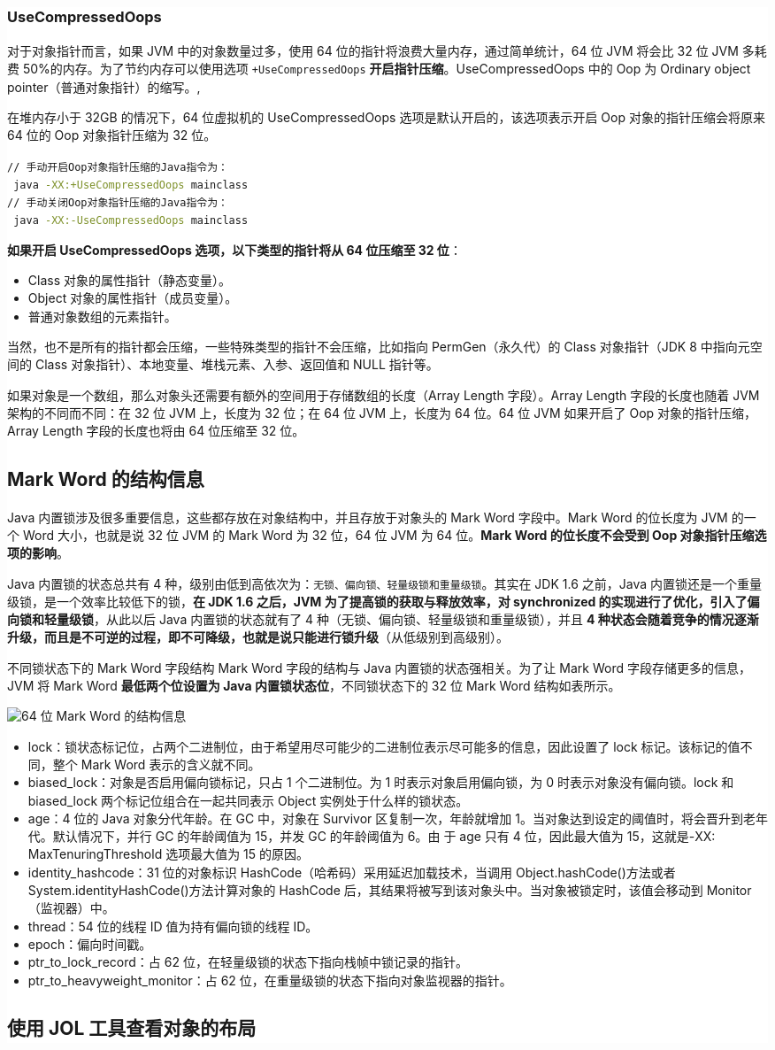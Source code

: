 ### UseCompressedOops

对于对象指针而言，如果 JVM 中的对象数量过多，使用 64 位的指针将浪费大量内存，通过简单统计，64 位 JVM 将会比 32 位 JVM 多耗费 50%的内存。为了节约内存可以使用选项 `+UseCompressedOops` **开启指针压缩**。UseCompressedOops 中的 Oop 为 Ordinary object pointer（普通对象指针）的缩写。,

在堆内存小于 32GB 的情况下，64 位虚拟机的 UseCompressedOops 选项是默认开启的，该选项表示开启 Oop 对象的指针压缩会将原来 64 位的 Oop 对象指针压缩为 32 位。

```sh
// 手动开启Oop对象指针压缩的Java指令为：
 java -XX:+UseCompressedOops mainclass
// 手动关闭Oop对象指针压缩的Java指令为：
 java -XX:-UseCompressedOops mainclass
```

**如果开启 UseCompressedOops 选项，以下类型的指针将从 64 位压缩至 32 位**：

- Class 对象的属性指针（静态变量）。
- Object 对象的属性指针（成员变量）。
- 普通对象数组的元素指针。

当然，也不是所有的指针都会压缩，一些特殊类型的指针不会压缩，比如指向 PermGen（永久代）的 Class 对象指针（JDK 8 中指向元空间的 Class 对象指针）、本地变量、堆栈元素、入参、返回值和 NULL 指针等。

如果对象是一个数组，那么对象头还需要有额外的空间用于存储数组的长度（Array Length 字段）。Array Length 字段的长度也随着 JVM 架构的不同而不同：在 32 位 JVM 上，长度为 32 位；在 64 位 JVM 上，长度为 64 位。64 位 JVM 如果开启了 Oop 对象的指针压缩，Array Length 字段的长度也将由 64 位压缩至 32 位。

## Mark Word 的结构信息

Java 内置锁涉及很多重要信息，这些都存放在对象结构中，并且存放于对象头的 Mark Word 字段中。Mark Word 的位长度为 JVM 的一个 Word 大小，也就是说 32 位 JVM 的 Mark Word 为 32 位，64 位 JVM 为 64 位。**Mark Word 的位长度不会受到 Oop 对象指针压缩选项的影响**。

Java 内置锁的状态总共有 4 种，级别由低到高依次为：`无锁、偏向锁、轻量级锁和重量级锁`。其实在 JDK 1.6 之前，Java 内置锁还是一个重量级锁，是一个效率比较低下的锁，**在 JDK 1.6 之后，JVM 为了提高锁的获取与释放效率，对 synchronized 的实现进行了优化，引入了偏向锁和轻量级锁**，从此以后 Java 内置锁的状态就有了 4 种（无锁、偏向锁、轻量级锁和重量级锁），并且 **4 种状态会随着竞争的情况逐渐升级，而且是不可逆的过程，即不可降级，也就是说只能进行锁升级**（从低级别到高级别）。

不同锁状态下的 Mark Word 字段结构 Mark Word 字段的结构与 Java 内置锁的状态强相关。为了让 Mark
Word 字段存储更多的信息，JVM 将 Mark Word **最低两个位设置为 Java 内置锁状态位**，不同锁状态下的 32 位 Mark Word 结构如表所示。

![64 位 Mark Word 的结构信息](/resources/1b03a9914e864267aa95c8debae107cd.png)

- lock：锁状态标记位，占两个二进制位，由于希望用尽可能少的二进制位表示尽可能多的信息，因此设置了 lock 标记。该标记的值不同，整个 Mark Word 表示的含义就不同。
- biased\_lock：对象是否启用偏向锁标记，只占 1 个二进制位。为 1 时表示对象启用偏向锁，为 0 时表示对象没有偏向锁。lock 和 biased\_lock 两个标记位组合在一起共同表示 Object 实例处于什么样的锁状态。
- age：4 位的 Java 对象分代年龄。在 GC 中，对象在 Survivor 区复制一次，年龄就增加 1。当对象达到设定的阈值时，将会晋升到老年代。默认情况下，并行 GC 的年龄阈值为 15，并发 GC 的年龄阈值为 6。由
  于 age 只有 4 位，因此最大值为 15，这就是-XX: MaxTenuringThreshold 选项最大值为 15 的原因。
- identity\_hashcode：31 位的对象标识 HashCode（哈希码）采用延迟加载技术，当调用 Object.hashCode()方法或者 System.identityHashCode()方法计算对象的 HashCode 后，其结果将被写到该对象头中。当对象被锁定时，该值会移动到 Monitor（监视器）中。
- thread：54 位的线程 ID 值为持有偏向锁的线程 ID。
- epoch：偏向时间戳。
- ptr\_to\_lock\_record：占 62 位，在轻量级锁的状态下指向栈帧中锁记录的指针。
- ptr\_to\_heavyweight\_monitor：占 62 位，在重量级锁的状态下指向对象监视器的指针。

## 使用 JOL 工具查看对象的布局
